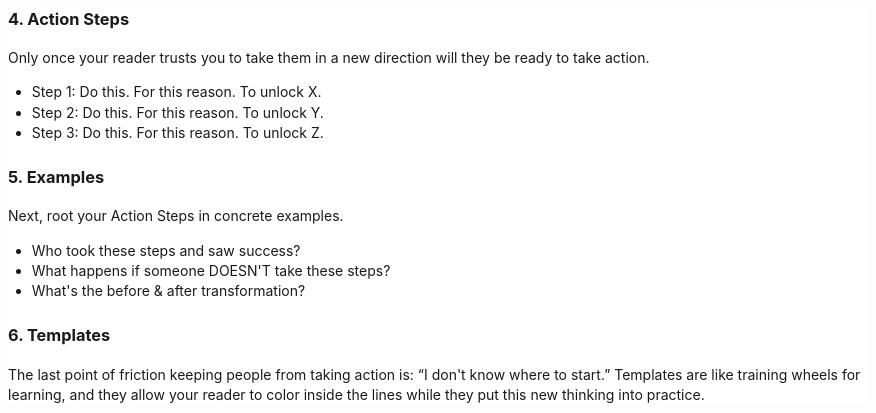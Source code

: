 ### 4. Action Steps

Only once your reader trusts you to take them in a new direction will they be ready to take action.

- Step 1: Do this. For this reason. To unlock X.
- Step 2: Do this. For this reason. To unlock Y.
- Step 3: Do this. For this reason. To unlock Z.

### 5. Examples

Next, root your Action Steps in concrete examples.

- Who took these steps and saw success?
- What happens if someone DOESN'T take these steps?
- What's the before & after transformation?

### 6. Templates

The last point of friction keeping people from taking action is: “I don't know where to start.” Templates are like training wheels for learning, and they allow your reader to color inside the lines while they put this new thinking into practice.
